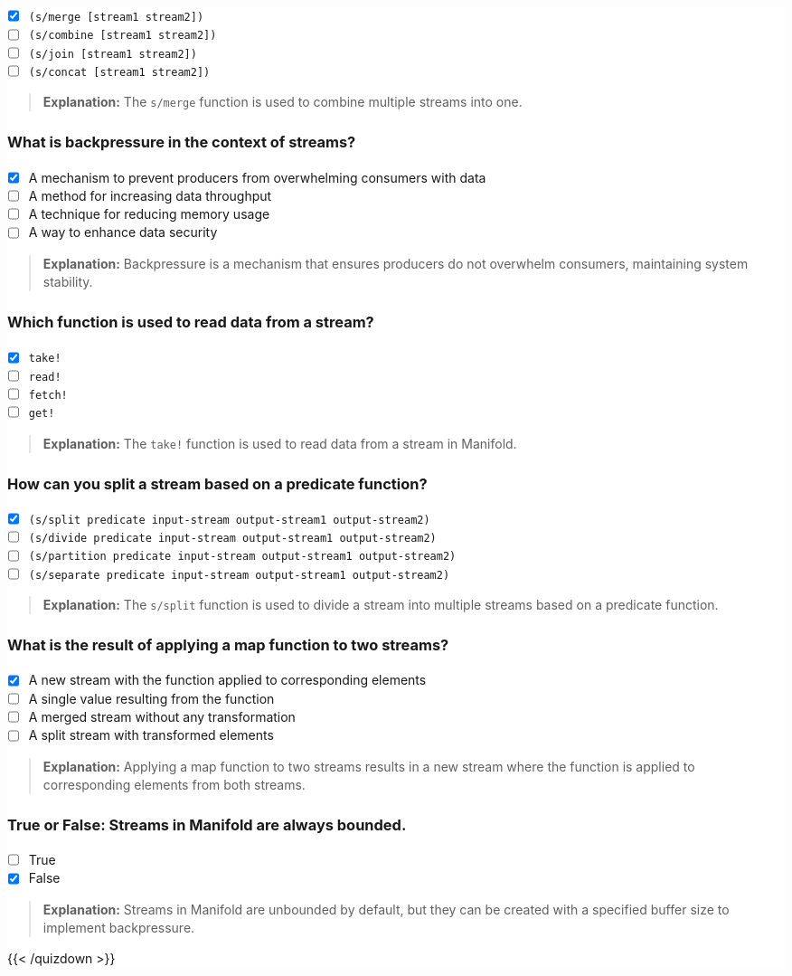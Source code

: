 - [x] `(s/merge [stream1 stream2])`
- [ ] `(s/combine [stream1 stream2])`
- [ ] `(s/join [stream1 stream2])`
- [ ] `(s/concat [stream1 stream2])`

> **Explanation:** The `s/merge` function is used to combine multiple streams into one.

### What is backpressure in the context of streams?

- [x] A mechanism to prevent producers from overwhelming consumers with data
- [ ] A method for increasing data throughput
- [ ] A technique for reducing memory usage
- [ ] A way to enhance data security

> **Explanation:** Backpressure is a mechanism that ensures producers do not overwhelm consumers, maintaining system stability.

### Which function is used to read data from a stream?

- [x] `take!`
- [ ] `read!`
- [ ] `fetch!`
- [ ] `get!`

> **Explanation:** The `take!` function is used to read data from a stream in Manifold.

### How can you split a stream based on a predicate function?

- [x] `(s/split predicate input-stream output-stream1 output-stream2)`
- [ ] `(s/divide predicate input-stream output-stream1 output-stream2)`
- [ ] `(s/partition predicate input-stream output-stream1 output-stream2)`
- [ ] `(s/separate predicate input-stream output-stream1 output-stream2)`

> **Explanation:** The `s/split` function is used to divide a stream into multiple streams based on a predicate function.

### What is the result of applying a map function to two streams?

- [x] A new stream with the function applied to corresponding elements
- [ ] A single value resulting from the function
- [ ] A merged stream without any transformation
- [ ] A split stream with transformed elements

> **Explanation:** Applying a map function to two streams results in a new stream where the function is applied to corresponding elements from both streams.

### True or False: Streams in Manifold are always bounded.

- [ ] True
- [x] False

> **Explanation:** Streams in Manifold are unbounded by default, but they can be created with a specified buffer size to implement backpressure.

{{< /quizdown >}}

